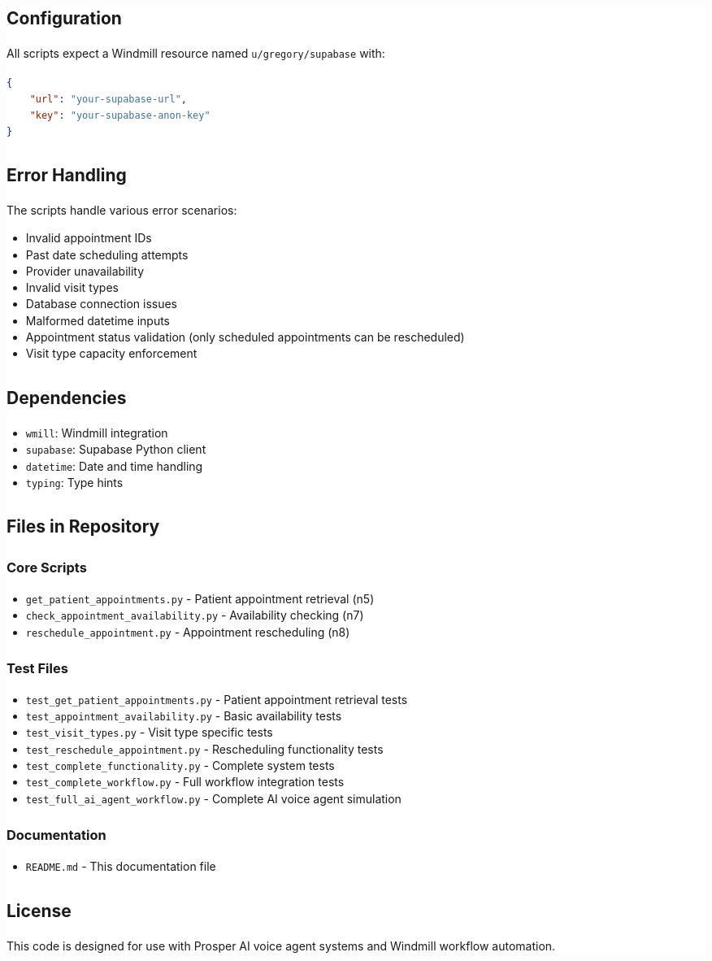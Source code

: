 ## Configuration

All scripts expect a Windmill resource named `u/gregory/supabase` with:
```json
{
    "url": "your-supabase-url",
    "key": "your-supabase-anon-key"
}
```

## Error Handling

The scripts handle various error scenarios:
- Invalid appointment IDs
- Past date scheduling attempts
- Provider unavailability
- Invalid visit types
- Database connection issues
- Malformed datetime inputs
- Appointment status validation (only scheduled appointments can be rescheduled)
- Visit type capacity enforcement

## Dependencies

- `wmill`: Windmill integration
- `supabase`: Supabase Python client
- `datetime`: Date and time handling
- `typing`: Type hints

## Files in Repository

### Core Scripts
- `get_patient_appointments.py` - Patient appointment retrieval (n5)
- `check_appointment_availability.py` - Availability checking (n7)
- `reschedule_appointment.py` - Appointment rescheduling (n8)

### Test Files
- `test_get_patient_appointments.py` - Patient appointment retrieval tests
- `test_appointment_availability.py` - Basic availability tests
- `test_visit_types.py` - Visit type specific tests
- `test_reschedule_appointment.py` - Rescheduling functionality tests
- `test_complete_functionality.py` - Complete system tests
- `test_complete_workflow.py` - Full workflow integration tests
- `test_full_ai_agent_workflow.py` - Complete AI voice agent simulation

### Documentation
- `README.md` - This documentation file

## License

This code is designed for use with Prosper AI voice agent systems and Windmill workflow automation.